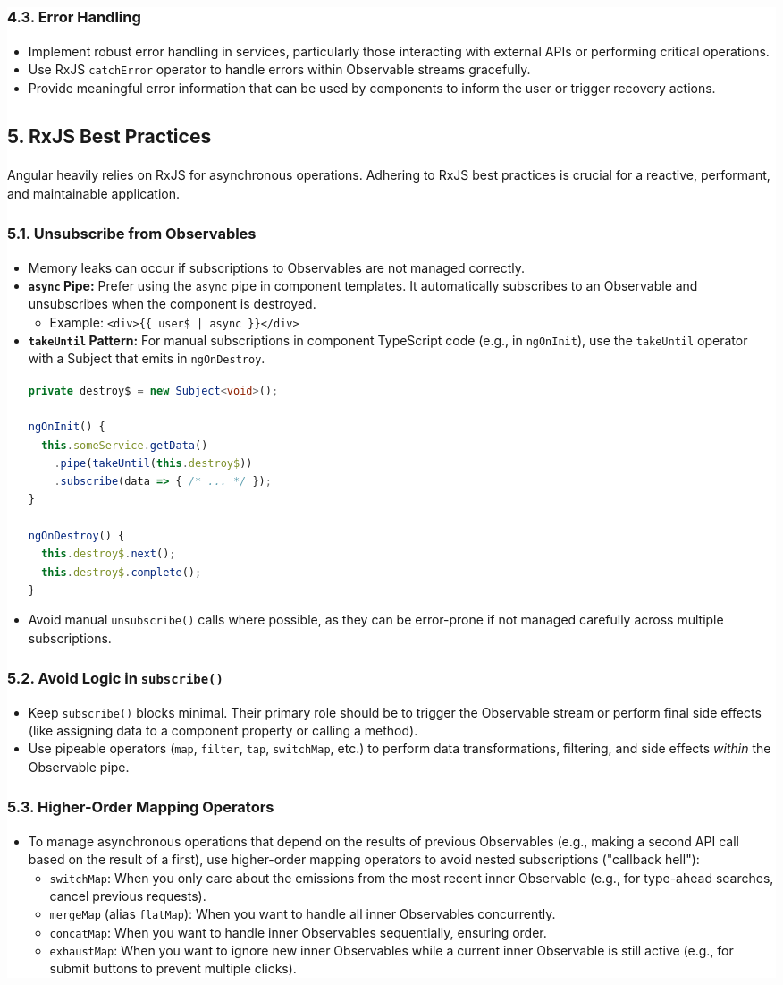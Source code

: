 ### 4.3. Error Handling
*   Implement robust error handling in services, particularly those interacting with external APIs or performing critical operations.
*   Use RxJS `catchError` operator to handle errors within Observable streams gracefully.
*   Provide meaningful error information that can be used by components to inform the user or trigger recovery actions.

## 5. RxJS Best Practices

Angular heavily relies on RxJS for asynchronous operations. Adhering to RxJS best practices is crucial for a reactive, performant, and maintainable application.

### 5.1. Unsubscribe from Observables
*   Memory leaks can occur if subscriptions to Observables are not managed correctly.
*   **`async` Pipe:** Prefer using the `async` pipe in component templates. It automatically subscribes to an Observable and unsubscribes when the component is destroyed.
    *   Example: `<div>{{ user$ | async }}</div>`
*   **`takeUntil` Pattern:** For manual subscriptions in component TypeScript code (e.g., in `ngOnInit`), use the `takeUntil` operator with a Subject that emits in `ngOnDestroy`.
    ```typescript
    private destroy$ = new Subject<void>();

    ngOnInit() {
      this.someService.getData()
        .pipe(takeUntil(this.destroy$))
        .subscribe(data => { /* ... */ });
    }

    ngOnDestroy() {
      this.destroy$.next();
      this.destroy$.complete();
    }
    ```
*   Avoid manual `unsubscribe()` calls where possible, as they can be error-prone if not managed carefully across multiple subscriptions.

### 5.2. Avoid Logic in `subscribe()`
*   Keep `subscribe()` blocks minimal. Their primary role should be to trigger the Observable stream or perform final side effects (like assigning data to a component property or calling a method).
*   Use pipeable operators (`map`, `filter`, `tap`, `switchMap`, etc.) to perform data transformations, filtering, and side effects *within* the Observable pipe.

### 5.3. Higher-Order Mapping Operators
*   To manage asynchronous operations that depend on the results of previous Observables (e.g., making a second API call based on the result of a first), use higher-order mapping operators to avoid nested subscriptions ("callback hell"):
    *   `switchMap`: When you only care about the emissions from the most recent inner Observable (e.g., for type-ahead searches, cancel previous requests).
    *   `mergeMap` (alias `flatMap`): When you want to handle all inner Observables concurrently.
    *   `concatMap`: When you want to handle inner Observables sequentially, ensuring order.
    *   `exhaustMap`: When you want to ignore new inner Observables while a current inner Observable is still active (e.g., for submit buttons to prevent multiple clicks).
